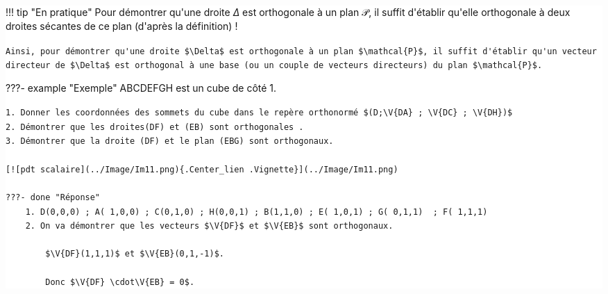 !!! tip "En pratique"
    Pour démontrer qu'une droite $\Delta$ est orthogonale à un plan $\mathcal{P}$, il suffit d'établir qu'elle orthogonale à deux droites sécantes de ce plan (d'après la définition) !

    Ainsi, pour démontrer qu'une droite $\Delta$ est orthogonale à un plan $\mathcal{P}$, il suffit d'établir qu'un vecteur directeur de $\Delta$ est orthogonal à une base (ou un couple de vecteurs directeurs) du plan $\mathcal{P}$.

???- example "Exemple"
    ABCDEFGH est un cube de côté 1.

    1. Donner les coordonnées des sommets du cube dans le repère orthonormé $(D;\V{DA} ; \V{DC} ; \V{DH})$
    2. Démontrer que les droites(DF) et (EB) sont orthogonales .
    3. Démontrer que la droite (DF) et le plan (EBG) sont orthogonaux.

    [![pdt scalaire](../Image/Im11.png){.Center_lien .Vignette}](../Image/Im11.png)

    ???- done "Réponse"
        1. D(0,0,0) ; A( 1,0,0) ; C(0,1,0) ; H(0,0,1) ; B(1,1,0) ; E( 1,0,1) ; G( 0,1,1)  ; F( 1,1,1)
        2. On va démontrer que les vecteurs $\V{DF}$ et $\V{EB}$ sont orthogonaux.

            $\V{DF}(1,1,1)$ et $\V{EB}(0,1,-1)$.

            Donc $\V{DF} \cdot\V{EB} = 0$.
            